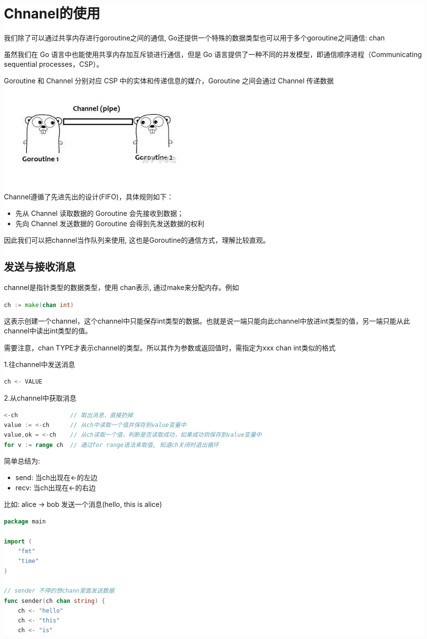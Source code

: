 # Chnanel的使用

我们除了可以通过共享内存进行goroutine之间的通信, Go还提供一个特殊的数据类型也可以用于多个goroutine之间通信: chan

虽然我们在 Go 语言中也能使用共享内存加互斥锁进行通信，但是 Go 语言提供了一种不同的并发模型，即通信顺序进程（Communicating sequential processes，CSP）。

Goroutine 和 Channel 分别对应 CSP 中的实体和传递信息的媒介，Goroutine 之间会通过 Channel 传递数据

![](../image/go-chan.jpg)

Channel遵循了先进先出的设计(FIFO)，具体规则如下：
+ 先从 Channel 读取数据的 Goroutine 会先接收到数据；
+ 先向 Channel 发送数据的 Goroutine 会得到先发送数据的权利

因此我们可以把channel当作队列来使用, 这也是Goroutine的通信方式，理解比较直观。

## 发送与接收消息

channel是指针类型的数据类型，使用 chan表示, 通过make来分配内存。例如

```go
ch := make(chan int)
```

这表示创建一个channel，这个channel中只能保存int类型的数据。也就是说一端只能向此channel中放进int类型的值，另一端只能从此channel中读出int类型的值。

需要注意，chan TYPE才表示channel的类型。所以其作为参数或返回值时，需指定为xxx chan int类似的格式

1.往channel中发送消息
```go
ch <- VALUE
```

2.从channel中获取消息
```go
<-ch               // 取出消息，直接扔掉
value := <-ch      // 从ch中读取一个值并保存到value变量中
value,ok = <-ch    // 从ch读取一个值，判断是否读取成功，如果成功则保存到value变量中
for v := range ch  // 通过for range语法来取值, 知道ch关闭时退出循环
```

简单总结为:
+ send: 当ch出现在<-的左边
+ recv: 当ch出现在<-的右边

比如: alice -> bob 发送一个消息(hello, this is alice)
```go
package main

import (
	"fmt"
	"time"
)

// sender 不停的想chann里面发送数据
func sender(ch chan string) {
	ch <- "hello"
	ch <- "this"
	ch <- "is"
```